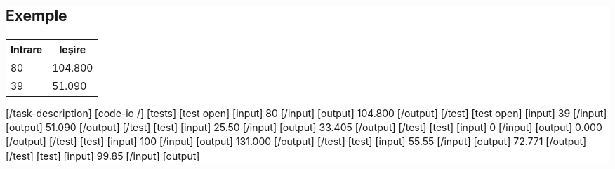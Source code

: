 ## Exemple
|**Intrare**|**Ieșire**|
| --- | --- |
| 80 | 104.800 |
| 39 | 51.090 |

[/task-description]
[code-io /]
[tests]
[test open]
[input]
80
[/input]
[output]
104.800
[/output]
[/test]
[test open]
[input]
39
[/input]
[output]
51.090
[/output]
[/test]
[test]
[input]
25.50
[/input]
[output]
33.405
[/output]
[/test]
[test]
[input]
0
[/input]
[output]
0.000
[/output]
[/test]
[test]
[input]
100
[/input]
[output]
131.000
[/output]
[/test]
[test]
[input]
55.55
[/input]
[output]
72.771
[/output]
[/test]
[test]
[input]
99.85
[/input]
[output]
